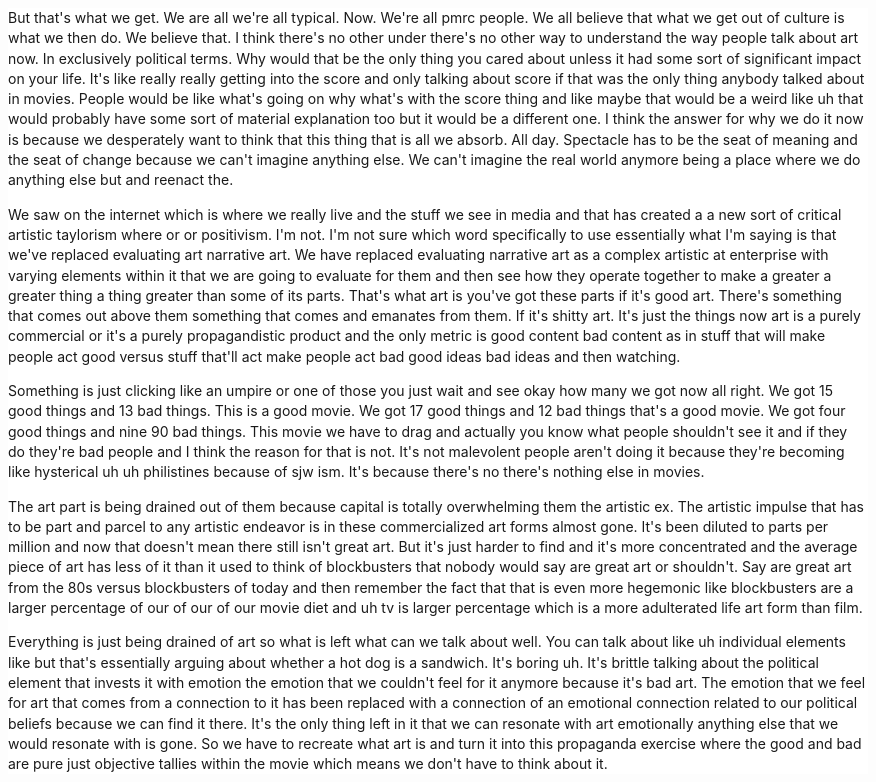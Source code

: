 
But that's what we get. We are all we're all typical. Now. We're all pmrc people. We all believe that what we get out of culture is what we then do. We believe that. I think there's no other under there's no other way to understand the way people talk about art now. In exclusively political terms. Why would that be the only thing you cared about unless it had some sort of significant impact on your life. It's like really really getting into the score and only talking about score if that was the only thing anybody talked about in movies. People would be like what's going on why what's with the score thing and like maybe that would be a weird like uh that would probably have some sort of material explanation too but it would be a different one. I think the answer for why we do it now is because we desperately want to think that this thing that is all we absorb. All day. Spectacle has to be the seat of meaning and the seat of change because we can't imagine anything else. We can't imagine the real world anymore being a place where we do anything else but and reenact the.

We saw on the internet which is where we really live and the stuff we see in media and that has created a a new sort of critical artistic taylorism where or or positivism. I'm not. I'm not sure which word specifically to use essentially what I'm saying is that we've replaced evaluating art narrative art. We have replaced evaluating narrative art as a complex artistic at enterprise with varying elements within it that we are going to evaluate for them and then see how they operate together to make a greater a greater thing a thing greater than some of its parts. That's what art is you've got these parts if it's good art. There's something that comes out above them something that comes and emanates from them. If it's shitty art. It's just the things now art is a purely commercial or it's a purely propagandistic product and the only metric is good content bad content as in stuff that will make people act good versus stuff that'll act make people act bad good ideas bad ideas and then watching.

Something is just clicking like an umpire or one of those you just wait and see okay how many we got now all right. We got 15 good things and 13 bad things. This is a good movie. We got 17 good things and 12 bad things that's a good movie. We got four good things and nine 90 bad things. This movie we have to drag and actually you know what people shouldn't see it and if they do they're bad people and I think the reason for that is not. It's not malevolent people aren't doing it because they're becoming like hysterical uh uh philistines because of sjw ism. It's because there's no there's nothing else in movies.

The art part is being drained out of them because capital is totally overwhelming them the artistic ex. The artistic impulse that has to be part and parcel to any artistic endeavor is in these commercialized art forms almost gone. It's been diluted to parts per million and now that doesn't mean there still isn't great art. But it's just harder to find and it's more concentrated and the average piece of art has less of it than it used to think of blockbusters that nobody would say are great art or shouldn't. Say are great art from the 80s versus blockbusters of today and then remember the fact that that is even more hegemonic like blockbusters are a larger percentage of our of our of our movie diet and uh tv is larger percentage which is a more adulterated life art form than film.

Everything is just being drained of art so what is left what can we talk about well. You can talk about like uh individual elements like but that's essentially arguing about whether a hot dog is a sandwich. It's boring uh. It's brittle talking about the political element that invests it with emotion the emotion that we couldn't feel for it anymore because it's bad art. The emotion that we feel for art that comes from a connection to it has been replaced with a connection of an emotional connection related to our political beliefs because we can find it there. It's the only thing left in it that we can resonate with art emotionally anything else that we would resonate with is gone. So we have to recreate what art is and turn it into this propaganda exercise where the good and bad are pure just objective tallies within the movie which means we don't have to think about it.
